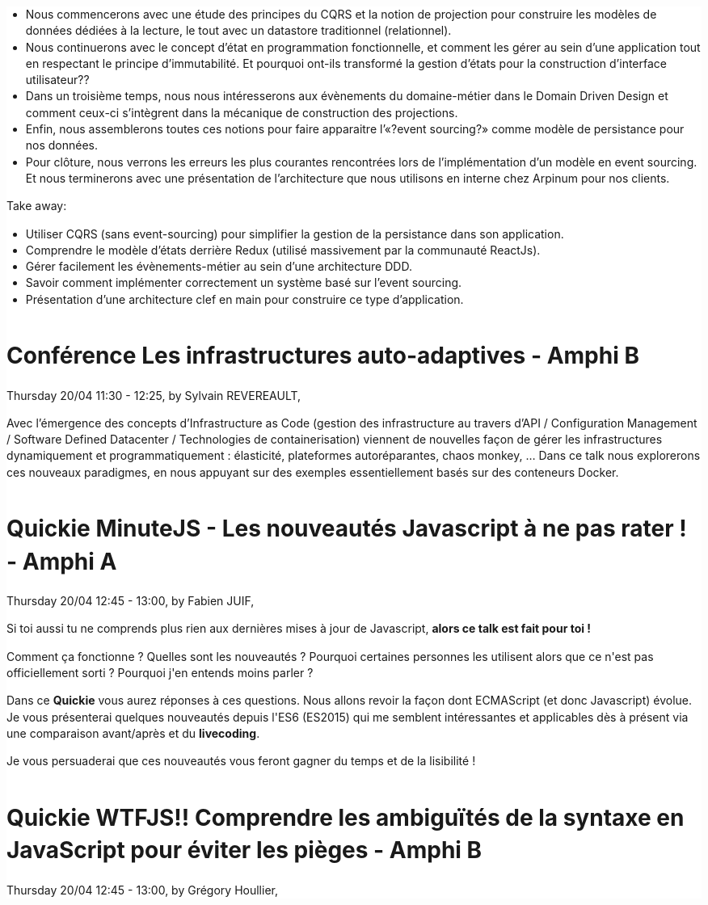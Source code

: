 * Nous commencerons avec une étude des principes du CQRS et la notion de projection pour construire les modèles de données dédiées à la lecture, le tout avec un datastore traditionnel (relationnel).
* Nous continuerons avec le concept d’état en programmation fonctionnelle, et comment les gérer au sein d’une application tout en respectant le principe d’immutabilité. Et pourquoi ont-ils transformé la gestion d’états pour la construction d’interface utilisateur??
* Dans un troisième temps, nous nous intéresserons aux évènements du domaine-métier dans le Domain Driven Design et comment ceux-ci s’intègrent dans la mécanique de construction des projections.
* Enfin, nous assemblerons toutes ces notions pour faire apparaitre l’«?event sourcing?» comme modèle de persistance pour nos données.
* Pour clôture, nous verrons les erreurs les plus courantes rencontrées lors de l’implémentation d’un modèle en event sourcing. Et nous terminerons avec une présentation de l’architecture que nous utilisons en interne chez Arpinum pour nos clients.

Take away:
* Utiliser CQRS (sans event-sourcing) pour simplifier la gestion de la persistance dans son application.
* Comprendre le modèle d’états derrière Redux (utilisé massivement par la communauté ReactJs).
* Gérer facilement les évènements-métier au sein d’une architecture DDD.
* Savoir comment implémenter correctement un système basé sur l’event sourcing.
* Présentation d’une architecture clef en main pour construire ce type d’application.

# Conférence Les infrastructures auto-adaptives - Amphi B
Thursday 20/04 11:30 - 12:25, by Sylvain REVEREAULT, 

Avec l’émergence des concepts d’Infrastructure as Code (gestion des infrastructure au travers d’API / Configuration Management / Software Defined Datacenter / Technologies de containerisation) viennent de nouvelles façon de gérer les infrastructures dynamiquement et programmatiquement : élasticité, plateformes autoréparantes, chaos monkey, …
Dans ce talk nous explorerons ces nouveaux paradigmes, en nous appuyant sur des exemples essentiellement basés sur des conteneurs Docker.

# Quickie MinuteJS - Les nouveautés Javascript à ne pas rater ! - Amphi A
Thursday 20/04 12:45 - 13:00, by Fabien JUIF, 

Si toi aussi tu ne comprends plus rien aux dernières mises à jour de Javascript, **alors ce talk est fait pour toi !**

Comment ça fonctionne ? Quelles sont les nouveautés ? Pourquoi certaines personnes les utilisent alors que ce n'est pas officiellement sorti ?
Pourquoi j'en entends moins parler ?

Dans ce **Quickie** vous aurez réponses à ces questions. Nous allons revoir la façon dont ECMAScript (et donc Javascript) évolue.
Je vous présenterai quelques nouveautés depuis l'ES6 (ES2015) qui me semblent intéressantes et applicables dès à présent via une comparaison avant/après et du **livecoding**.

Je vous persuaderai que ces nouveautés vous feront gagner du temps et de la lisibilité !

# Quickie WTFJS!! Comprendre les ambiguïtés de la syntaxe en JavaScript pour éviter les pièges - Amphi B
Thursday 20/04 12:45 - 13:00, by Grégory Houllier, 
